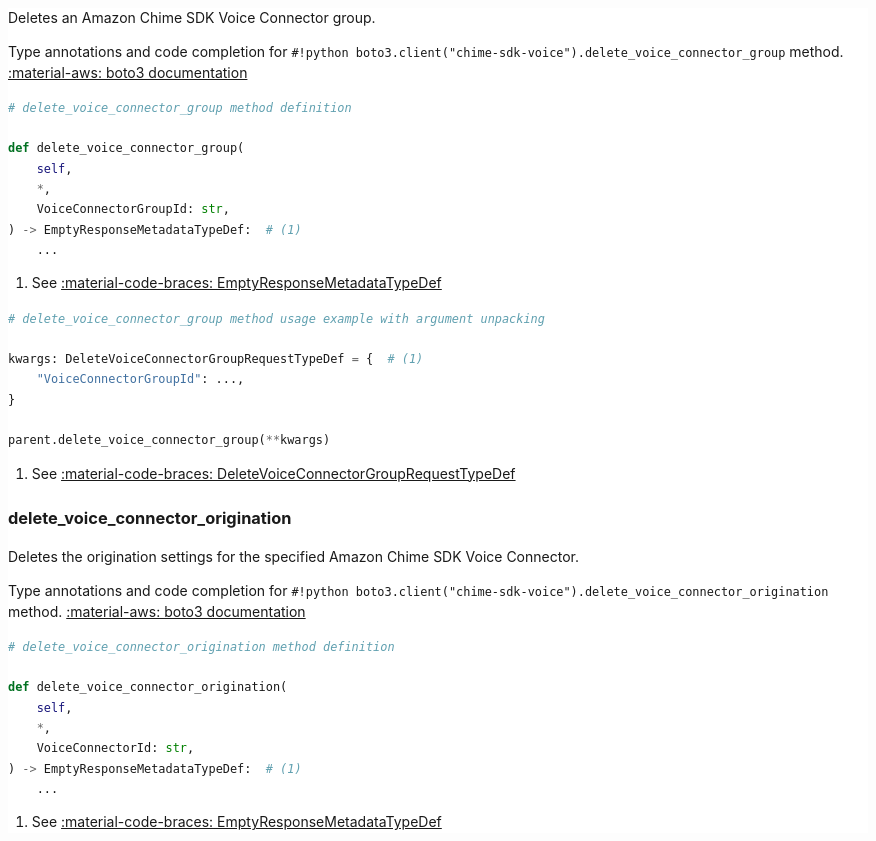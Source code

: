 Deletes an Amazon Chime SDK Voice Connector group.

Type annotations and code completion for `#!python boto3.client("chime-sdk-voice").delete_voice_connector_group` method.
[:material-aws: boto3 documentation](https://boto3.amazonaws.com/v1/documentation/api/latest/reference/services/chime-sdk-voice/client/delete_voice_connector_group.html)

```python
# delete_voice_connector_group method definition

def delete_voice_connector_group(
    self,
    *,
    VoiceConnectorGroupId: str,
) -> EmptyResponseMetadataTypeDef:  # (1)
    ...
```

1. See [:material-code-braces: EmptyResponseMetadataTypeDef](./type_defs.md#emptyresponsemetadatatypedef)


```python
# delete_voice_connector_group method usage example with argument unpacking

kwargs: DeleteVoiceConnectorGroupRequestTypeDef = {  # (1)
    "VoiceConnectorGroupId": ...,
}

parent.delete_voice_connector_group(**kwargs)
```

1. See [:material-code-braces: DeleteVoiceConnectorGroupRequestTypeDef](./type_defs.md#deletevoiceconnectorgrouprequesttypedef)

### delete\_voice\_connector\_origination

Deletes the origination settings for the specified Amazon Chime SDK Voice
Connector.

Type annotations and code completion for `#!python boto3.client("chime-sdk-voice").delete_voice_connector_origination` method.
[:material-aws: boto3 documentation](https://boto3.amazonaws.com/v1/documentation/api/latest/reference/services/chime-sdk-voice/client/delete_voice_connector_origination.html)

```python
# delete_voice_connector_origination method definition

def delete_voice_connector_origination(
    self,
    *,
    VoiceConnectorId: str,
) -> EmptyResponseMetadataTypeDef:  # (1)
    ...
```

1. See [:material-code-braces: EmptyResponseMetadataTypeDef](./type_defs.md#emptyresponsemetadatatypedef)
